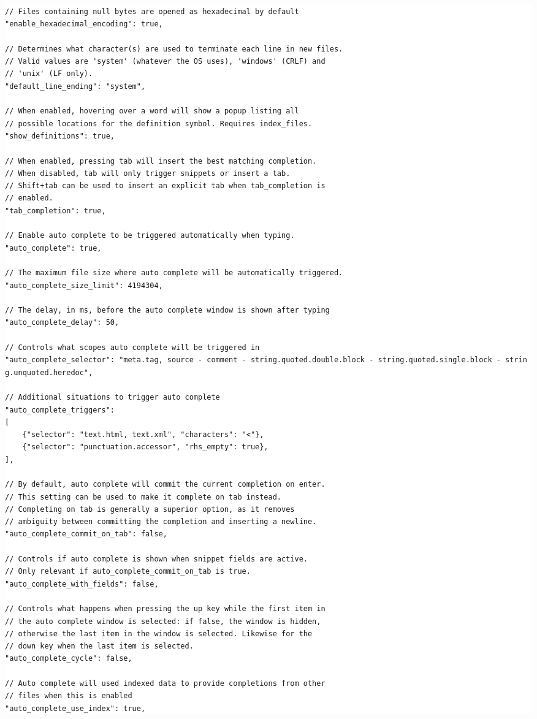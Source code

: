 	// Files containing null bytes are opened as hexadecimal by default
	"enable_hexadecimal_encoding": true,

	// Determines what character(s) are used to terminate each line in new files.
	// Valid values are 'system' (whatever the OS uses), 'windows' (CRLF) and
	// 'unix' (LF only).
	"default_line_ending": "system",

	// When enabled, hovering over a word will show a popup listing all
	// possible locations for the definition symbol. Requires index_files.
	"show_definitions": true,

	// When enabled, pressing tab will insert the best matching completion.
	// When disabled, tab will only trigger snippets or insert a tab.
	// Shift+tab can be used to insert an explicit tab when tab_completion is
	// enabled.
	"tab_completion": true,

	// Enable auto complete to be triggered automatically when typing.
	"auto_complete": true,

	// The maximum file size where auto complete will be automatically triggered.
	"auto_complete_size_limit": 4194304,

	// The delay, in ms, before the auto complete window is shown after typing
	"auto_complete_delay": 50,

	// Controls what scopes auto complete will be triggered in
	"auto_complete_selector": "meta.tag, source - comment - string.quoted.double.block - string.quoted.single.block - string.unquoted.heredoc",

	// Additional situations to trigger auto complete
	"auto_complete_triggers":
	[
		{"selector": "text.html, text.xml", "characters": "<"},
		{"selector": "punctuation.accessor", "rhs_empty": true},
	],

	// By default, auto complete will commit the current completion on enter.
	// This setting can be used to make it complete on tab instead.
	// Completing on tab is generally a superior option, as it removes
	// ambiguity between committing the completion and inserting a newline.
	"auto_complete_commit_on_tab": false,

	// Controls if auto complete is shown when snippet fields are active.
	// Only relevant if auto_complete_commit_on_tab is true.
	"auto_complete_with_fields": false,

	// Controls what happens when pressing the up key while the first item in
	// the auto complete window is selected: if false, the window is hidden,
	// otherwise the last item in the window is selected. Likewise for the
	// down key when the last item is selected.
	"auto_complete_cycle": false,

	// Auto complete will used indexed data to provide completions from other
	// files when this is enabled
	"auto_complete_use_index": true,

